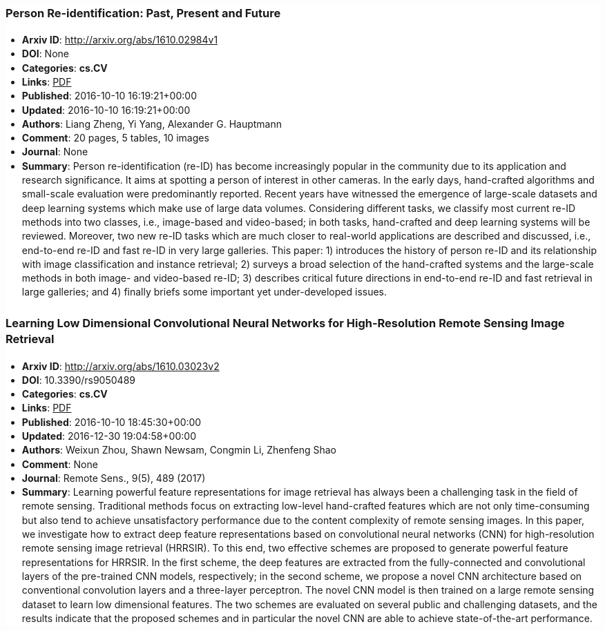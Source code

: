 

### Person Re-identification: Past, Present and Future
- **Arxiv ID**: http://arxiv.org/abs/1610.02984v1
- **DOI**: None
- **Categories**: **cs.CV**
- **Links**: [PDF](http://arxiv.org/pdf/1610.02984v1)
- **Published**: 2016-10-10 16:19:21+00:00
- **Updated**: 2016-10-10 16:19:21+00:00
- **Authors**: Liang Zheng, Yi Yang, Alexander G. Hauptmann
- **Comment**: 20 pages, 5 tables, 10 images
- **Journal**: None
- **Summary**: Person re-identification (re-ID) has become increasingly popular in the community due to its application and research significance. It aims at spotting a person of interest in other cameras. In the early days, hand-crafted algorithms and small-scale evaluation were predominantly reported. Recent years have witnessed the emergence of large-scale datasets and deep learning systems which make use of large data volumes. Considering different tasks, we classify most current re-ID methods into two classes, i.e., image-based and video-based; in both tasks, hand-crafted and deep learning systems will be reviewed. Moreover, two new re-ID tasks which are much closer to real-world applications are described and discussed, i.e., end-to-end re-ID and fast re-ID in very large galleries. This paper: 1) introduces the history of person re-ID and its relationship with image classification and instance retrieval; 2) surveys a broad selection of the hand-crafted systems and the large-scale methods in both image- and video-based re-ID; 3) describes critical future directions in end-to-end re-ID and fast retrieval in large galleries; and 4) finally briefs some important yet under-developed issues.



### Learning Low Dimensional Convolutional Neural Networks for High-Resolution Remote Sensing Image Retrieval
- **Arxiv ID**: http://arxiv.org/abs/1610.03023v2
- **DOI**: 10.3390/rs9050489
- **Categories**: **cs.CV**
- **Links**: [PDF](http://arxiv.org/pdf/1610.03023v2)
- **Published**: 2016-10-10 18:45:30+00:00
- **Updated**: 2016-12-30 19:04:58+00:00
- **Authors**: Weixun Zhou, Shawn Newsam, Congmin Li, Zhenfeng Shao
- **Comment**: None
- **Journal**: Remote Sens., 9(5), 489 (2017)
- **Summary**: Learning powerful feature representations for image retrieval has always been a challenging task in the field of remote sensing. Traditional methods focus on extracting low-level hand-crafted features which are not only time-consuming but also tend to achieve unsatisfactory performance due to the content complexity of remote sensing images. In this paper, we investigate how to extract deep feature representations based on convolutional neural networks (CNN) for high-resolution remote sensing image retrieval (HRRSIR). To this end, two effective schemes are proposed to generate powerful feature representations for HRRSIR. In the first scheme, the deep features are extracted from the fully-connected and convolutional layers of the pre-trained CNN models, respectively; in the second scheme, we propose a novel CNN architecture based on conventional convolution layers and a three-layer perceptron. The novel CNN model is then trained on a large remote sensing dataset to learn low dimensional features. The two schemes are evaluated on several public and challenging datasets, and the results indicate that the proposed schemes and in particular the novel CNN are able to achieve state-of-the-art performance.
